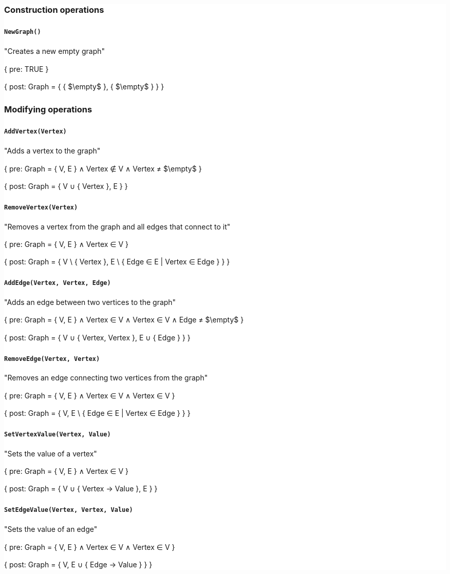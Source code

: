 ### Construction operations

#### `NewGraph()`

"Creates a new empty graph"

{ pre: TRUE }

{ post: Graph = { { $\empty$ }, { $\empty$ } } }

### Modifying operations

#### `AddVertex(Vertex)`

"Adds a vertex to the graph"

{ pre: Graph = { V, E } $\land$ Vertex $\notin$ V $\land$ Vertex $\neq$ $\empty$  }

{ post: Graph = { V $\cup$ { Vertex }, E } }

#### `RemoveVertex(Vertex)`

"Removes a vertex from the graph and all edges that connect to it"

{ pre: Graph = { V, E } $\land$ Vertex $\in$ V }

{ post: Graph = { V $\setminus$ { Vertex }, E $\setminus$ { Edge $\in$ E | Vertex $\in$ Edge } } }

#### `AddEdge(Vertex, Vertex, Edge)`

"Adds an edge between two vertices to the graph"

{ pre: Graph = { V, E } $\land$ Vertex $\in$ V $\land$ Vertex $\in$ V $\land$ Edge $\neq$ $\empty$ }

{ post: Graph = { V $\cup$ { Vertex, Vertex }, E $\cup$ { Edge } } }

#### `RemoveEdge(Vertex, Vertex)`

"Removes an edge connecting two vertices from the graph"

{ pre: Graph = { V, E } $\land$ Vertex $\in$ V $\land$ Vertex $\in$ V }

{ post: Graph = { V, E $\setminus$ { Edge $\in$ E | Vertex $\in$ Edge } } }

#### `SetVertexValue(Vertex, Value)`

"Sets the value of a vertex"

{ pre: Graph = { V, E } $\land$ Vertex $\in$ V }

{ post: Graph = { V $\cup$ { Vertex $\rightarrow$ Value }, E } }

#### `SetEdgeValue(Vertex, Vertex, Value)`

"Sets the value of an edge"

{ pre: Graph = { V, E } $\land$ Vertex $\in$ V $\land$ Vertex $\in$ V }

{ post: Graph = { V, E $\cup$ { Edge $\rightarrow$ Value } } }
